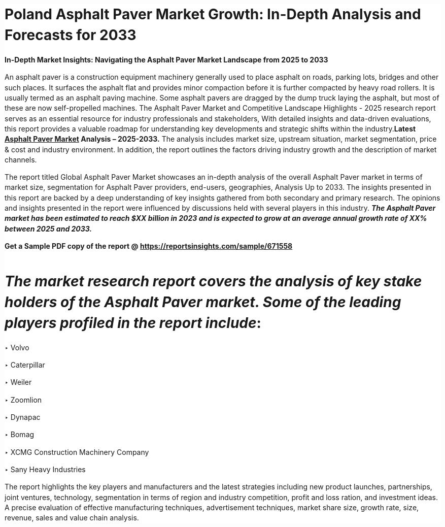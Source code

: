 # Poland Asphalt Paver Market Growth: In-Depth Analysis and Forecasts for 2033

<strong>In-Depth Market Insights: Navigating the Asphalt Paver Market Landscape from 2025 to 2033</strong></p>

An asphalt paver is a construction equipment machinery generally used to place asphalt on roads, parking lots, bridges and other such places. It surfaces the asphalt flat and provides minor compaction before it is further compacted by heavy road rollers. It is usually termed as an asphalt paving machine. Some asphalt pavers are dragged by the dump truck laying the asphalt, but most of these are now self-propelled machines. The Asphalt Paver Market and Competitive Landscape Highlights - 2025 research report serves as an essential resource for industry professionals and stakeholders, With detailed insights and data-driven evaluations, this report provides a valuable roadmap for understanding key developments and strategic shifts within the industry.<strong>Latest <a href=https://www.reportsinsights.com/sample/671558>Asphalt Paver Market</a> Analysis – 2025-2033.</strong>  The analysis includes market size, upstream situation, market segmentation, price & cost and industry environment. In addition, the report outlines the factors driving industry growth and the description of market channels.

The report titled Global Asphalt Paver Market showcases an in-depth analysis of the overall Asphalt Paver market in terms of market size, segmentation for Asphalt Paver providers, end-users, geographies, Analysis Up to 2033. The insights presented in this report are backed by a deep understanding of key insights gathered from both secondary and primary research. The opinions and insights presented in the report were influenced by discussions held with several players in this industry. <strong><em>The Asphalt Paver market has been estimated to reach $XX billion in 2023 and is expected to grow at an average annual growth rate of XX% between 2025 and 2033.</em></strong>

<strong>Get a Sample PDF copy of the report @ <a href=https://reportsinsights.com/sample/671558>https://reportsinsights.com/sample/671558</a></strong>

# <strong><em>The market research report covers the analysis of key stake holders of the Asphalt Paver market. Some of the leading players profiled in the report include</em></strong>: 

‣ Volvo

‣ Caterpillar

‣ Weiler

‣ Zoomlion

‣ Dynapac

‣ Bomag

‣ XCMG Construction Machinery Company

‣ Sany Heavy Industries

The report highlights the key players and manufacturers and the latest strategies including new product launches, partnerships, joint ventures, technology, segmentation in terms of region and industry competition, profit and loss ration, and investment ideas. A precise evaluation of effective manufacturing techniques, advertisement techniques, market share size, growth rate, size, revenue, sales and value chain analysis.
